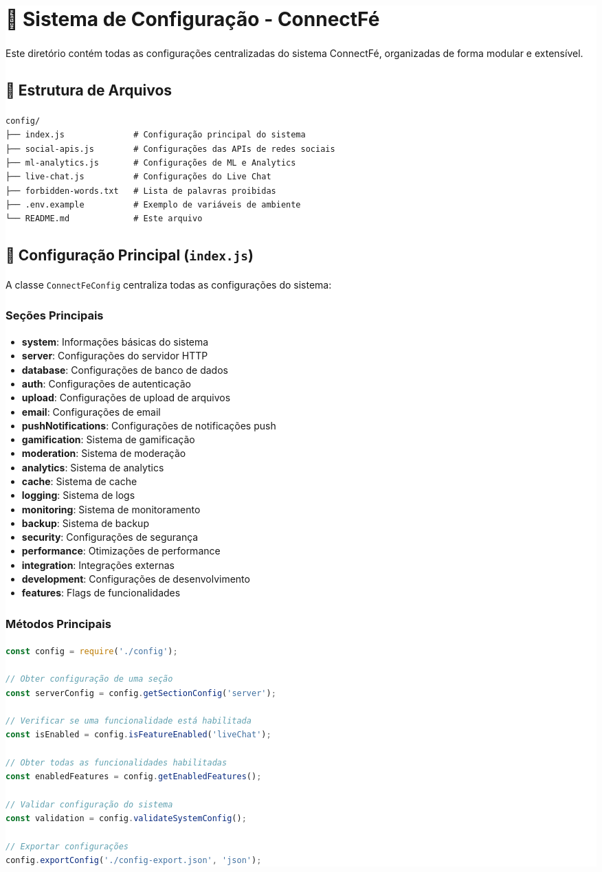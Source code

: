 # 🔧 Sistema de Configuração - ConnectFé

Este diretório contém todas as configurações centralizadas do sistema ConnectFé, organizadas de forma modular e extensível.

## 📁 Estrutura de Arquivos

```
config/
├── index.js              # Configuração principal do sistema
├── social-apis.js        # Configurações das APIs de redes sociais
├── ml-analytics.js       # Configurações de ML e Analytics
├── live-chat.js          # Configurações do Live Chat
├── forbidden-words.txt   # Lista de palavras proibidas
├── .env.example          # Exemplo de variáveis de ambiente
└── README.md             # Este arquivo
```

## 🚀 Configuração Principal (`index.js`)

A classe `ConnectFeConfig` centraliza todas as configurações do sistema:

### Seções Principais

- **system**: Informações básicas do sistema
- **server**: Configurações do servidor HTTP
- **database**: Configurações de banco de dados
- **auth**: Configurações de autenticação
- **upload**: Configurações de upload de arquivos
- **email**: Configurações de email
- **pushNotifications**: Configurações de notificações push
- **gamification**: Sistema de gamificação
- **moderation**: Sistema de moderação
- **analytics**: Sistema de analytics
- **cache**: Sistema de cache
- **logging**: Sistema de logs
- **monitoring**: Sistema de monitoramento
- **backup**: Sistema de backup
- **security**: Configurações de segurança
- **performance**: Otimizações de performance
- **integration**: Integrações externas
- **development**: Configurações de desenvolvimento
- **features**: Flags de funcionalidades

### Métodos Principais

```javascript
const config = require('./config');

// Obter configuração de uma seção
const serverConfig = config.getSectionConfig('server');

// Verificar se uma funcionalidade está habilitada
const isEnabled = config.isFeatureEnabled('liveChat');

// Obter todas as funcionalidades habilitadas
const enabledFeatures = config.getEnabledFeatures();

// Validar configuração do sistema
const validation = config.validateSystemConfig();

// Exportar configurações
config.exportConfig('./config-export.json', 'json');
```